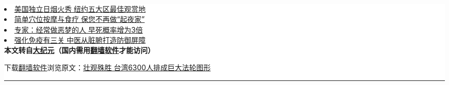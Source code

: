 <li><a href="https://github.com/1992513/djy/blob/master/gb/25/7/2/n14543550.md#1">美国独立日烟火秀 纽约五大区最佳观赏地</a></li>
<li><a href="https://github.com/1992513/djy/blob/master/gb/25/6/27/n14539807.md#1">简单穴位按摩与食疗 保您不再做“起夜家”</a></li>
<li><a href="https://github.com/1992513/djy/blob/master/gb/25/7/3/n14543926.md#1">专家：经常做恶梦的人 早死概率增为3倍</a></li>
<li><a href="https://github.com/1992513/djy/blob/master/gb/25/6/27/n14539895.md#1">强化免疫有三关 中医从脏腑打造防御屏障</a></li>
<strong>本文转自<a href="https://www.epochtimes.com">大纪元</a>（国内需用<a href="https://github.com/1992513/www/blob/master/README.md#8">翻墙软件</a>才能访问）</strong><p>下载<a href="https://github.com/1992513/www/blob/master/README.md#8">翻墙软件</a>浏览原文：<a href="https://www.epochtimes.com/gb/16/11/24/n8525250.htm">壮观殊胜 台湾6300人排成巨大法轮图形</a></p><hr>